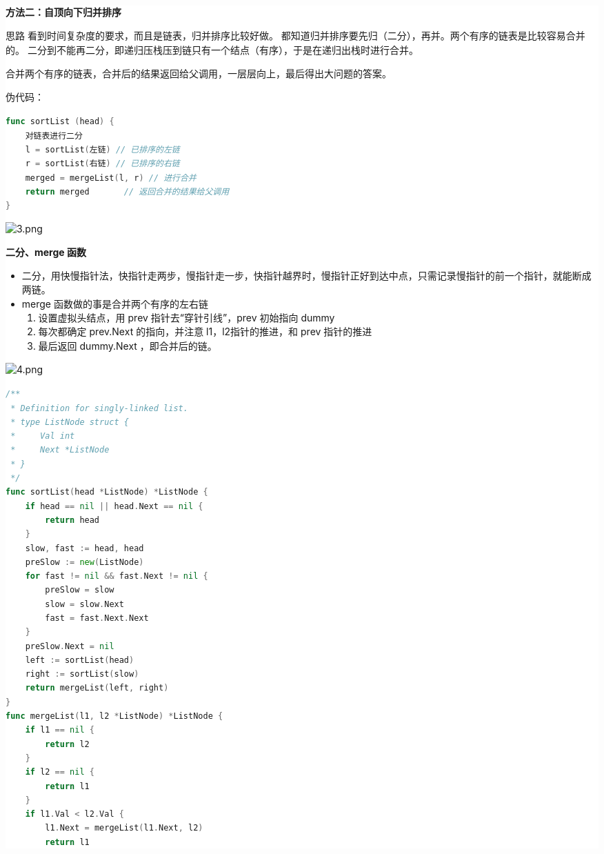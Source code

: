 **方法二：自顶向下归并排序**

思路
看到时间复杂度的要求，而且是链表，归并排序比较好做。
都知道归并排序要先归（二分），再并。两个有序的链表是比较容易合并的。
二分到不能再二分，即递归压栈压到链只有一个结点（有序），于是在递归出栈时进行合并。

合并两个有序的链表，合并后的结果返回给父调用，一层层向上，最后得出大问题的答案。

伪代码：
``` go
func sortList (head) {
	对链表进行二分
	l = sortList(左链) // 已排序的左链
	r = sortList(右链) // 已排序的右链
	merged = mergeList(l, r) // 进行合并
	return merged		// 返回合并的结果给父调用
}
```

![3.png](http://ww1.sinaimg.cn/large/007daNw2ly1gph6854l3wj31i80luwj5.jpg)

**二分、merge 函数**
- 二分，用快慢指针法，快指针走两步，慢指针走一步，快指针越界时，慢指针正好到达中点，只需记录慢指针的前一个指针，就能断成两链。
- merge 函数做的事是合并两个有序的左右链
    1. 设置虚拟头结点，用 prev 指针去“穿针引线”，prev 初始指向 dummy
    2. 每次都确定 prev.Next 的指向，并注意 l1，l2指针的推进，和 prev 指针的推进
    3. 最后返回 dummy.Next ，即合并后的链。


![4.png](http://ww1.sinaimg.cn/large/007daNw2ly1gph68ecpsoj31gc0iq43c.jpg)


``` go
/**
 * Definition for singly-linked list.
 * type ListNode struct {
 *     Val int
 *     Next *ListNode
 * }
 */
func sortList(head *ListNode) *ListNode {
	if head == nil || head.Next == nil {
		return head
	}
	slow, fast := head, head
	preSlow := new(ListNode)
	for fast != nil && fast.Next != nil {
		preSlow = slow
		slow = slow.Next
		fast = fast.Next.Next
	}
	preSlow.Next = nil
	left := sortList(head)
	right := sortList(slow)
	return mergeList(left, right)
}
func mergeList(l1, l2 *ListNode) *ListNode {
	if l1 == nil {
		return l2
	}
	if l2 == nil {
		return l1
	}
	if l1.Val < l2.Val {
		l1.Next = mergeList(l1.Next, l2)
		return l1
```
